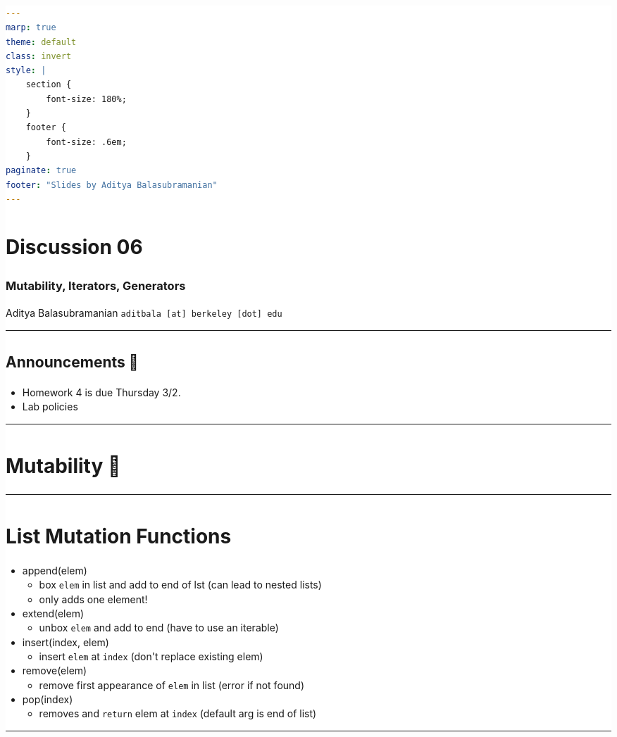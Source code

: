 ```yaml
---
marp: true
theme: default
class: invert
style: |
    section {
        font-size: 180%;
    }
    footer {
        font-size: .6em;
    }
paginate: true
footer: "Slides by Aditya Balasubramanian"
---
```




#  Discussion 06

### Mutability, Iterators, Generators

Aditya Balasubramanian
`aditbala [at] berkeley [dot] edu`

---



## Announcements :mega:

- Homework 4 is due Thursday 3/2.
- Lab policies

---



#  Mutability :jack_o_lantern:

---

# List Mutation Functions
* append(elem)
    - box `elem` in list and add to end of lst (can lead to nested lists)
    - only adds one element!
* extend(elem)
    - unbox `elem` and add to end (have to use an iterable)
* insert(index, elem)
    - insert `elem` at `index` (don't replace existing elem)
* remove(elem)
    - remove first appearance of `elem` in list (error if not found)
* pop(index)
    - removes and `return` elem at `index` (default arg is end of list)

---